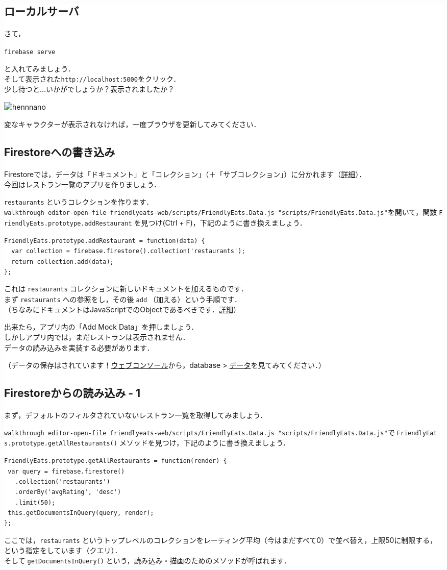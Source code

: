 ## ローカルサーバ

さて，
```bash
firebase serve
```
と入れてみましょう．  
そして表示された`http://localhost:5000`をクリック．  
少し待つと…いかがでしょうか？表示されましたか？
  
![hennnano](https://codelabs.developers.google.com/codelabs/firestore-web/img/5e02c29efb9eebd3.png)  
  
変なキャラクターが表示されなければ，一度ブラウザを更新してみてください．

## Firestoreへの書き込み

Firestoreでは，データは「ドキュメント」と「コレクション」（＋「サブコレクション」）に分かれます（[詳細](https://firebase.google.com/docs/firestore/data-model)）．  
今回はレストラン一覧のアプリを作りましょう．  
  
`restaurants` というコレクションを作ります．  
`walkthrough editor-open-file friendlyeats-web/scripts/FriendlyEats.Data.js "scripts/FriendlyEats.Data.js"`を開いて，関数 `FriendlyEats.prototype.addRestaurant` を見つけ(Ctrl + F)，下記のように書き換えましょう．
```
FriendlyEats.prototype.addRestaurant = function(data) {
  var collection = firebase.firestore().collection('restaurants');
  return collection.add(data);
};
```
これは `restaurants` コレクションに新しいドキュメントを加えるものです．  
まず `restaurants` への参照をし，その後 `add` （加える）という手順です．  
（ちなみにドキュメントはJavaScriptでのObjectであるべきです．[詳細](https://www.google.co.jp/search?q=js+object)）
  
出来たら，アプリ内の「Add Mock Data」を押しましょう．  
しかしアプリ内では，まだレストランは表示されません．  
データの読み込みを実装する必要があります．  
  
（データの保存はされています！[ウェブコンソール](https://console.firebase.google.com)から，database > [データ](https://console.firebase.google.com/u/0/project/_/database/firestore/data)を見てみてください．）
## Firestoreからの読み込み - 1

まず，デフォルトのフィルタされていないレストラン一覧を取得してみましょう．  
  
`walkthrough editor-open-file friendlyeats-web/scripts/FriendlyEats.Data.js "scripts/FriendlyEats.Data.js"`で `FriendlyEats.prototype.getAllRestaurants()` メソッドを見つけ，下記のように書き換えましょう．
```
FriendlyEats.prototype.getAllRestaurants = function(render) {
 var query = firebase.firestore()
   .collection('restaurants')
   .orderBy('avgRating', 'desc')
   .limit(50);
 this.getDocumentsInQuery(query, render);
};
 ```
 ここでは，`restaurants` というトップレベルのコレクションをレーティング平均（今はまだすべて0）で並べ替え，上限50に制限する，という指定をしています（クエリ）．  
 そして `getDocumentsInQuery()` という，読み込み・描画のためのメソッドが呼ばれます．  
   